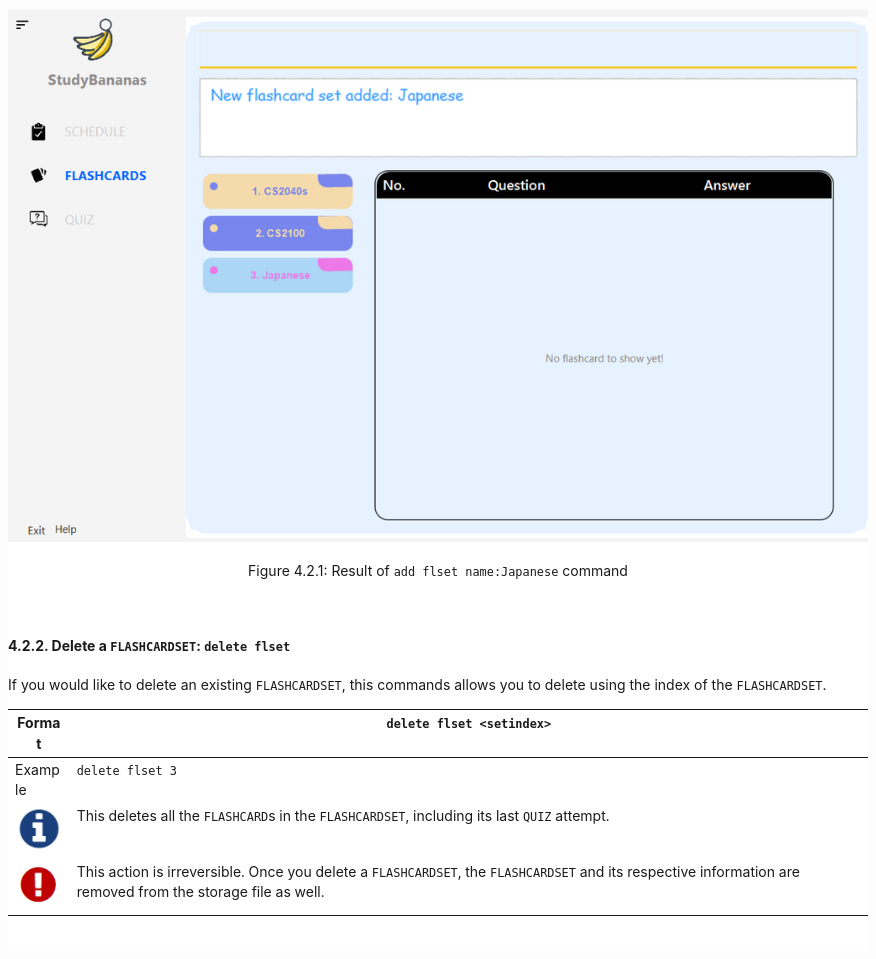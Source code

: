 ![New Flset Added](images/add-flset-1.png)

<div align="center">Figure 4.2.1: Result of <code>add flset name:Japanese</code> command</div>

<p>&nbsp;</p>

#### 4.2.2. **Delete a `FLASHCARDSET`**: `delete flset`

If you would like to delete an existing `FLASHCARDSET`, this commands allows you to delete using the index of the `FLASHCARDSET`.

| Format                                           | **`delete flset <setindex>`**                                                                                                                               |
| ------------------------------------------------ | ----------------------------------------------------------------------------------------------------------------------------------------------------------- |
| Example                                          | `delete flset 3`                                                                                                                                            |
| ![info_icon](images/UG/info_icon.png)            | This deletes all the `FLASHCARD`s in the `FLASHCARDSET`, including its last `QUIZ` attempt.                                                                 |
| ![important_icon](images/UG/important_icon.png)  | This action is irreversible. Once you delete a `FLASHCARDSET`, the `FLASHCARDSET` and its respective information are removed from the storage file as well. |

<br>
